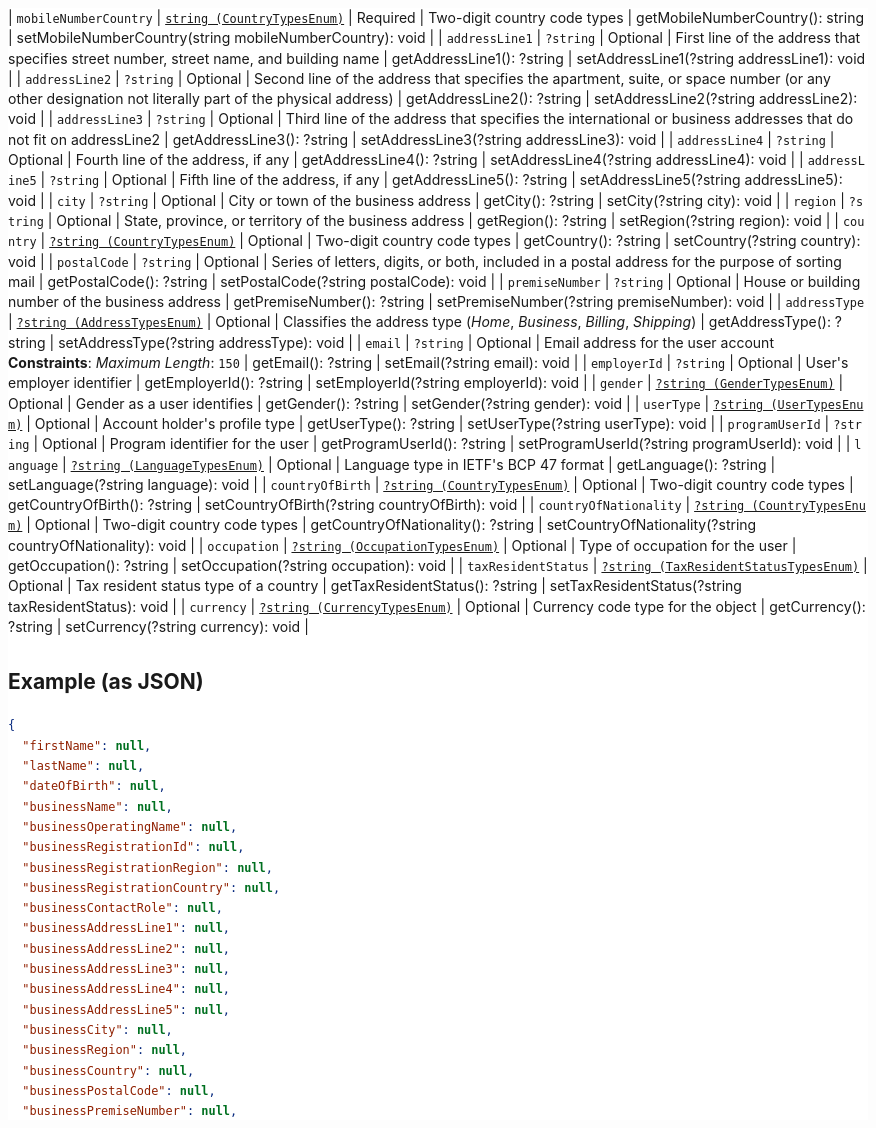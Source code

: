 | `mobileNumberCountry` | [`string (CountryTypesEnum)`](../../doc/models/country-types-enum.md) | Required | Two-digit country code types | getMobileNumberCountry(): string | setMobileNumberCountry(string mobileNumberCountry): void |
| `addressLine1` | `?string` | Optional | First line of the address that specifies street number, street name, and building name | getAddressLine1(): ?string | setAddressLine1(?string addressLine1): void |
| `addressLine2` | `?string` | Optional | Second line of the address that specifies the apartment, suite, or space number (or any other designation not literally part of the physical address) | getAddressLine2(): ?string | setAddressLine2(?string addressLine2): void |
| `addressLine3` | `?string` | Optional | Third line of the address that specifies the international or business addresses that do not fit on addressLine2 | getAddressLine3(): ?string | setAddressLine3(?string addressLine3): void |
| `addressLine4` | `?string` | Optional | Fourth line of the address, if any | getAddressLine4(): ?string | setAddressLine4(?string addressLine4): void |
| `addressLine5` | `?string` | Optional | Fifth line of the address, if any | getAddressLine5(): ?string | setAddressLine5(?string addressLine5): void |
| `city` | `?string` | Optional | City or town of the business address | getCity(): ?string | setCity(?string city): void |
| `region` | `?string` | Optional | State, province, or territory of the business address | getRegion(): ?string | setRegion(?string region): void |
| `country` | [`?string (CountryTypesEnum)`](../../doc/models/country-types-enum.md) | Optional | Two-digit country code types | getCountry(): ?string | setCountry(?string country): void |
| `postalCode` | `?string` | Optional | Series of letters, digits, or both, included in a postal address for the purpose of sorting mail | getPostalCode(): ?string | setPostalCode(?string postalCode): void |
| `premiseNumber` | `?string` | Optional | House or building number of the business address | getPremiseNumber(): ?string | setPremiseNumber(?string premiseNumber): void |
| `addressType` | [`?string (AddressTypesEnum)`](../../doc/models/address-types-enum.md) | Optional | Classifies the address type (<i>Home</i>, <i>Business</i>, <i>Billing</i>, <i>Shipping</i>) | getAddressType(): ?string | setAddressType(?string addressType): void |
| `email` | `?string` | Optional | Email address for the user account<br>**Constraints**: *Maximum Length*: `150` | getEmail(): ?string | setEmail(?string email): void |
| `employerId` | `?string` | Optional | User's employer identifier | getEmployerId(): ?string | setEmployerId(?string employerId): void |
| `gender` | [`?string (GenderTypesEnum)`](../../doc/models/gender-types-enum.md) | Optional | Gender as a user identifies | getGender(): ?string | setGender(?string gender): void |
| `userType` | [`?string (UserTypesEnum)`](../../doc/models/user-types-enum.md) | Optional | Account holder's profile type | getUserType(): ?string | setUserType(?string userType): void |
| `programUserId` | `?string` | Optional | Program identifier for the user | getProgramUserId(): ?string | setProgramUserId(?string programUserId): void |
| `language` | [`?string (LanguageTypesEnum)`](../../doc/models/language-types-enum.md) | Optional | Language type in IETF's BCP 47 format | getLanguage(): ?string | setLanguage(?string language): void |
| `countryOfBirth` | [`?string (CountryTypesEnum)`](../../doc/models/country-types-enum.md) | Optional | Two-digit country code types | getCountryOfBirth(): ?string | setCountryOfBirth(?string countryOfBirth): void |
| `countryOfNationality` | [`?string (CountryTypesEnum)`](../../doc/models/country-types-enum.md) | Optional | Two-digit country code types | getCountryOfNationality(): ?string | setCountryOfNationality(?string countryOfNationality): void |
| `occupation` | [`?string (OccupationTypesEnum)`](../../doc/models/occupation-types-enum.md) | Optional | Type of occupation for the user | getOccupation(): ?string | setOccupation(?string occupation): void |
| `taxResidentStatus` | [`?string (TaxResidentStatusTypesEnum)`](../../doc/models/tax-resident-status-types-enum.md) | Optional | Tax resident status type of a country | getTaxResidentStatus(): ?string | setTaxResidentStatus(?string taxResidentStatus): void |
| `currency` | [`?string (CurrencyTypesEnum)`](../../doc/models/currency-types-enum.md) | Optional | Currency code type for the object | getCurrency(): ?string | setCurrency(?string currency): void |

## Example (as JSON)

```json
{
  "firstName": null,
  "lastName": null,
  "dateOfBirth": null,
  "businessName": null,
  "businessOperatingName": null,
  "businessRegistrationId": null,
  "businessRegistrationRegion": null,
  "businessRegistrationCountry": null,
  "businessContactRole": null,
  "businessAddressLine1": null,
  "businessAddressLine2": null,
  "businessAddressLine3": null,
  "businessAddressLine4": null,
  "businessAddressLine5": null,
  "businessCity": null,
  "businessRegion": null,
  "businessCountry": null,
  "businessPostalCode": null,
  "businessPremiseNumber": null,
```